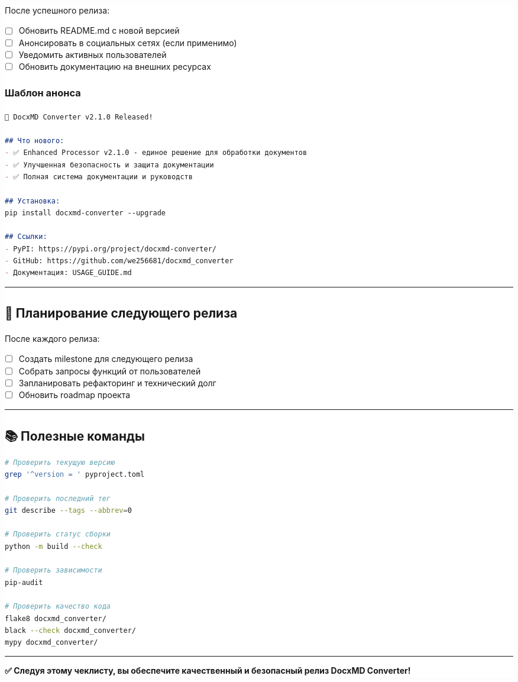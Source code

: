 После успешного релиза:

- [ ] Обновить README.md с новой версией
- [ ] Анонсировать в социальных сетях (если применимо)
- [ ] Уведомить активных пользователей
- [ ] Обновить документацию на внешних ресурсах

### Шаблон анонса

```markdown
🎉 DocxMD Converter v2.1.0 Released!

## Что нового:
- ✅ Enhanced Processor v2.1.0 - единое решение для обработки документов
- ✅ Улучшенная безопасность и защита документации
- ✅ Полная система документации и руководств

## Установка:
pip install docxmd-converter --upgrade

## Ссылки:
- PyPI: https://pypi.org/project/docxmd-converter/
- GitHub: https://github.com/we256681/docxmd_converter
- Документация: USAGE_GUIDE.md
```

---

## 🔄 Планирование следующего релиза

После каждого релиза:

- [ ] Создать milestone для следующего релиза
- [ ] Собрать запросы функций от пользователей
- [ ] Запланировать рефакторинг и технический долг
- [ ] Обновить roadmap проекта

---

## 📚 Полезные команды

```bash
# Проверить текущую версию
grep '^version = ' pyproject.toml

# Проверить последний тег
git describe --tags --abbrev=0

# Проверить статус сборки
python -m build --check

# Проверить зависимости
pip-audit

# Проверить качество кода
flake8 docxmd_converter/
black --check docxmd_converter/
mypy docxmd_converter/
```

---

**✅ Следуя этому чеклисту, вы обеспечите качественный и безопасный релиз DocxMD Converter!**
